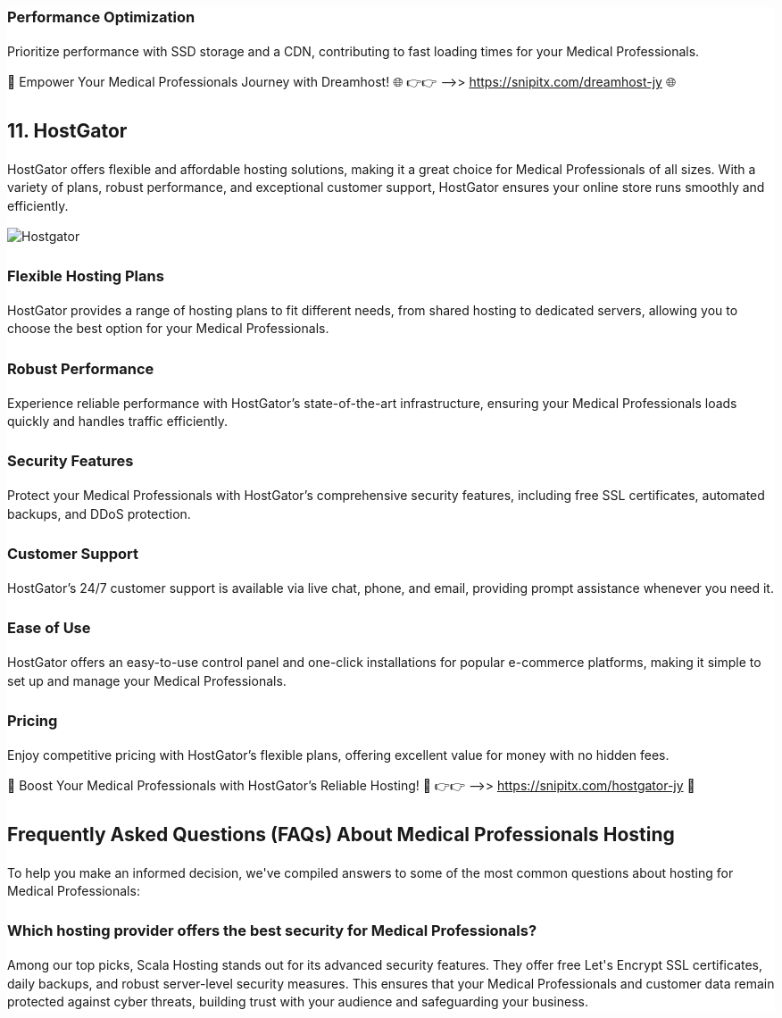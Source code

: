 ### Performance Optimization
Prioritize performance with SSD storage and a CDN, contributing to fast loading times for your Medical Professionals.

🚀 Empower Your Medical Professionals Journey with Dreamhost! 🌐
👉👉 -->> https://snipitx.com/dreamhost-jy 🌐

## 11. HostGator

HostGator offers flexible and affordable hosting solutions, making it a great choice for Medical Professionals of all sizes. With a variety of plans, robust performance, and exceptional customer support, HostGator ensures your online store runs smoothly and efficiently.

![Hostgator](https://i.imgur.com/SNC0dSu.jpeg "Hostgator Hosting")

### Flexible Hosting Plans
HostGator provides a range of hosting plans to fit different needs, from shared hosting to dedicated servers, allowing you to choose the best option for your Medical Professionals.

### Robust Performance
Experience reliable performance with HostGator’s state-of-the-art infrastructure, ensuring your Medical Professionals loads quickly and handles traffic efficiently.

### Security Features
Protect your Medical Professionals with HostGator’s comprehensive security features, including free SSL certificates, automated backups, and DDoS protection.

### Customer Support
HostGator’s 24/7 customer support is available via live chat, phone, and email, providing prompt assistance whenever you need it.

### Ease of Use
HostGator offers an easy-to-use control panel and one-click installations for popular e-commerce platforms, making it simple to set up and manage your Medical Professionals.

### Pricing
Enjoy competitive pricing with HostGator’s flexible plans, offering excellent value for money with no hidden fees.

🌟 Boost Your Medical Professionals with HostGator’s Reliable Hosting! 🚀
👉👉 -->> https://snipitx.com/hostgator-jy 🚀

## Frequently Asked Questions (FAQs) About Medical Professionals Hosting

To help you make an informed decision, we've compiled answers to some of the most common questions about hosting for Medical Professionals:

### Which hosting provider offers the best security for Medical Professionals? 
Among our top picks, Scala Hosting stands out for its advanced security features. They offer free Let's Encrypt SSL certificates, daily backups, and robust server-level security measures. This ensures that your Medical Professionals and customer data remain protected against cyber threats, building trust with your audience and safeguarding your business.
